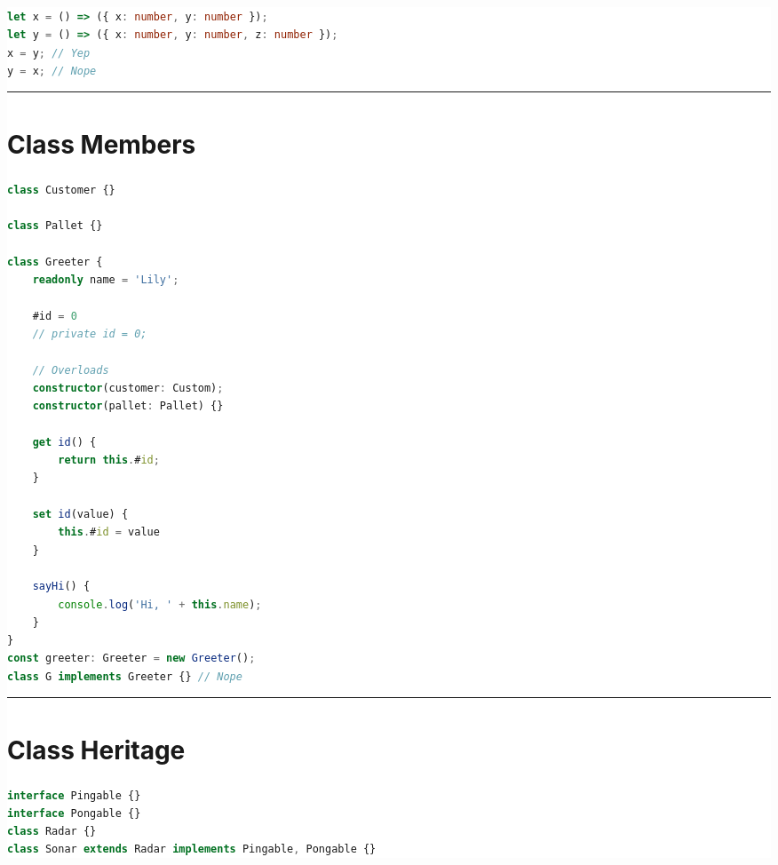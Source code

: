 ```ts
let x = () => ({ x: number, y: number });
let y = () => ({ x: number, y: number, z: number });
x = y; // Yep
y = x; // Nope
```

</v-click>



---

# Class Members

```ts
class Customer {}

class Pallet {}

class Greeter {
    readonly name = 'Lily';

    #id = 0
    // private id = 0;

    // Overloads
    constructor(customer: Custom);
    constructor(pallet: Pallet) {}

    get id() {
        return this.#id;
    }

    set id(value) {
        this.#id = value
    }

    sayHi() {
        console.log('Hi, ' + this.name);
    }
}
const greeter: Greeter = new Greeter();
class G implements Greeter {} // Nope
```



---

# Class Heritage

```ts
interface Pingable {}
interface Pongable {}
class Radar {}
class Sonar extends Radar implements Pingable, Pongable {}
```
